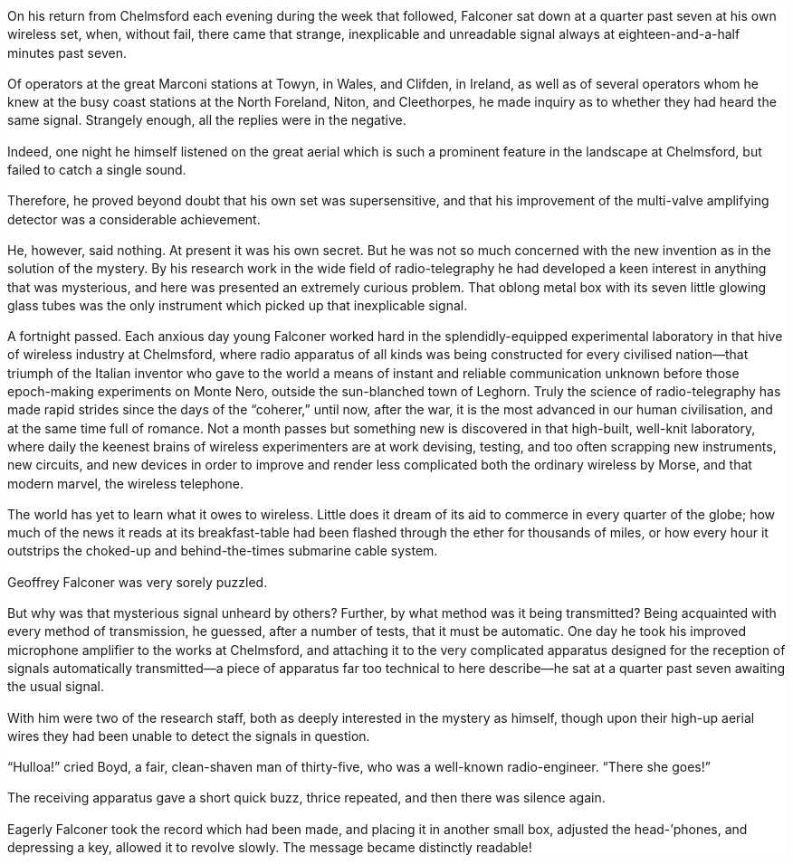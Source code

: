 On his return from Chelmsford each evening during the week that followed, Falconer sat down at a quarter past seven at his own wireless set, when, without fail, there came that strange, inexplicable and unreadable signal always at eighteen-and-a-half minutes past seven.

Of operators at the great Marconi stations at Towyn, in Wales, and Clifden, in Ireland, as well as of several operators whom he knew at the busy coast stations at the North Foreland, Niton, and Cleethorpes, he made inquiry as to whether they had heard the same signal. Strangely enough, all the replies were in the negative.

Indeed, one night he himself listened on the great aerial which is such a prominent feature in the landscape at Chelmsford, but failed to catch a single sound.

Therefore, he proved beyond doubt that his own set was supersensitive, and that his improvement of the multi-valve amplifying detector was a considerable achievement.

He, however, said nothing. At present it was his own secret. But he was not so much concerned with the new invention as in the solution of the mystery. By his research work in the wide field of radio-telegraphy he had developed a keen interest in anything that was mysterious, and here was presented an extremely curious problem. That oblong metal box with its seven little  glowing glass tubes was the only instrument which picked up that inexplicable signal.

A fortnight passed. Each anxious day young Falconer worked hard in the splendidly-equipped experimental laboratory in that hive of wireless industry at Chelmsford, where radio apparatus of all kinds was being constructed for every civilised nation—that triumph of the Italian inventor who gave to the world a means of instant and reliable communication unknown before those epoch-making experiments on Monte Nero, outside the sun-blanched town of Leghorn. Truly the science of radio-telegraphy has made rapid strides since the days of the “coherer,” until now, after the war, it is the most advanced in our human civilisation, and at the same time full of romance. Not a month passes but something new is discovered in that high-built, well-knit laboratory, where daily the keenest brains of wireless experimenters are at work devising, testing, and too often scrapping new instruments, new circuits, and new devices in order to improve and render less complicated both the ordinary wireless by Morse, and that modern marvel, the wireless telephone.

The world has yet to learn what it owes to wireless. Little does it dream of its aid to commerce in every quarter of the globe; how much of the news it reads at its breakfast-table had been flashed through the ether for thousands of miles, or how every hour it outstrips the choked-up and behind-the-times submarine cable system.

Geoffrey Falconer was very sorely puzzled.

But why was that mysterious signal unheard by others? Further, by what method was it being transmitted? Being acquainted with every method of transmission, he guessed, after a number of tests, that it must be automatic. One day he took his improved microphone amplifier to the works at Chelmsford, and attaching it to the very complicated apparatus designed for the reception of signals automatically transmitted—a piece of apparatus far too technical to here describe—he sat at a quarter past seven awaiting the usual signal.

With him were two of the research staff, both as deeply interested in the mystery as himself, though upon their high-up aerial wires they had been unable to detect the signals in question.

“Hulloa!” cried Boyd, a fair, clean-shaven man of thirty-five, who was a well-known radio-engineer. “There she goes!”

The receiving apparatus gave a short quick buzz, thrice repeated, and then there was silence again.

Eagerly Falconer took the record which had been made, and placing it in another small box, adjusted the head-’phones, and depressing a key, allowed it to revolve slowly. The message became distinctly readable!
